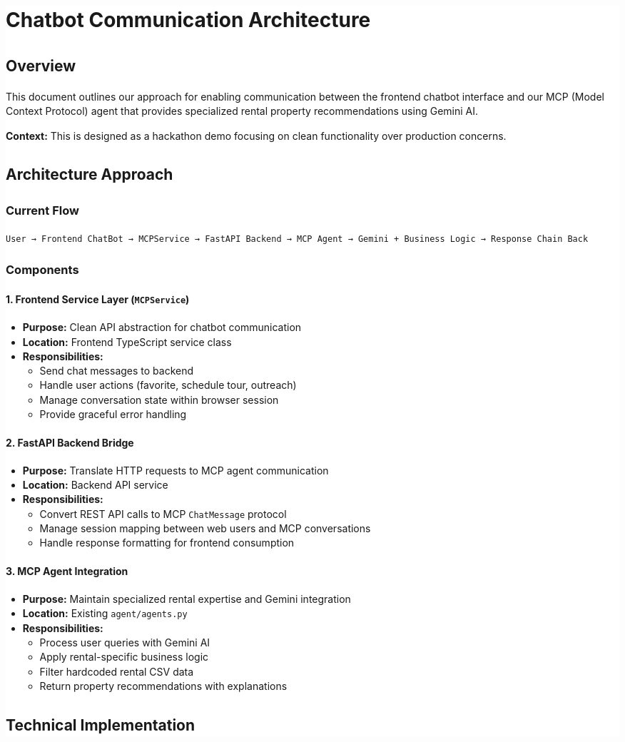 # Chatbot Communication Architecture

## Overview

This document outlines our approach for enabling communication between the frontend chatbot interface and our MCP (Model Context Protocol) agent that provides specialized rental property recommendations using Gemini AI.

**Context:** This is designed as a hackathon demo focusing on clean functionality over production concerns.

## Architecture Approach

### Current Flow
```
User → Frontend ChatBot → MCPService → FastAPI Backend → MCP Agent → Gemini + Business Logic → Response Chain Back
```

### Components

#### 1. Frontend Service Layer (`MCPService`)
- **Purpose:** Clean API abstraction for chatbot communication
- **Location:** Frontend TypeScript service class
- **Responsibilities:**
  - Send chat messages to backend
  - Handle user actions (favorite, schedule tour, outreach)
  - Manage conversation state within browser session
  - Provide graceful error handling

#### 2. FastAPI Backend Bridge
- **Purpose:** Translate HTTP requests to MCP agent communication
- **Location:** Backend API service
- **Responsibilities:**
  - Convert REST API calls to MCP `ChatMessage` protocol
  - Manage session mapping between web users and MCP conversations
  - Handle response formatting for frontend consumption

#### 3. MCP Agent Integration
- **Purpose:** Maintain specialized rental expertise and Gemini integration
- **Location:** Existing `agent/agents.py`
- **Responsibilities:**
  - Process user queries with Gemini AI
  - Apply rental-specific business logic
  - Filter hardcoded rental CSV data
  - Return property recommendations with explanations

## Technical Implementation
